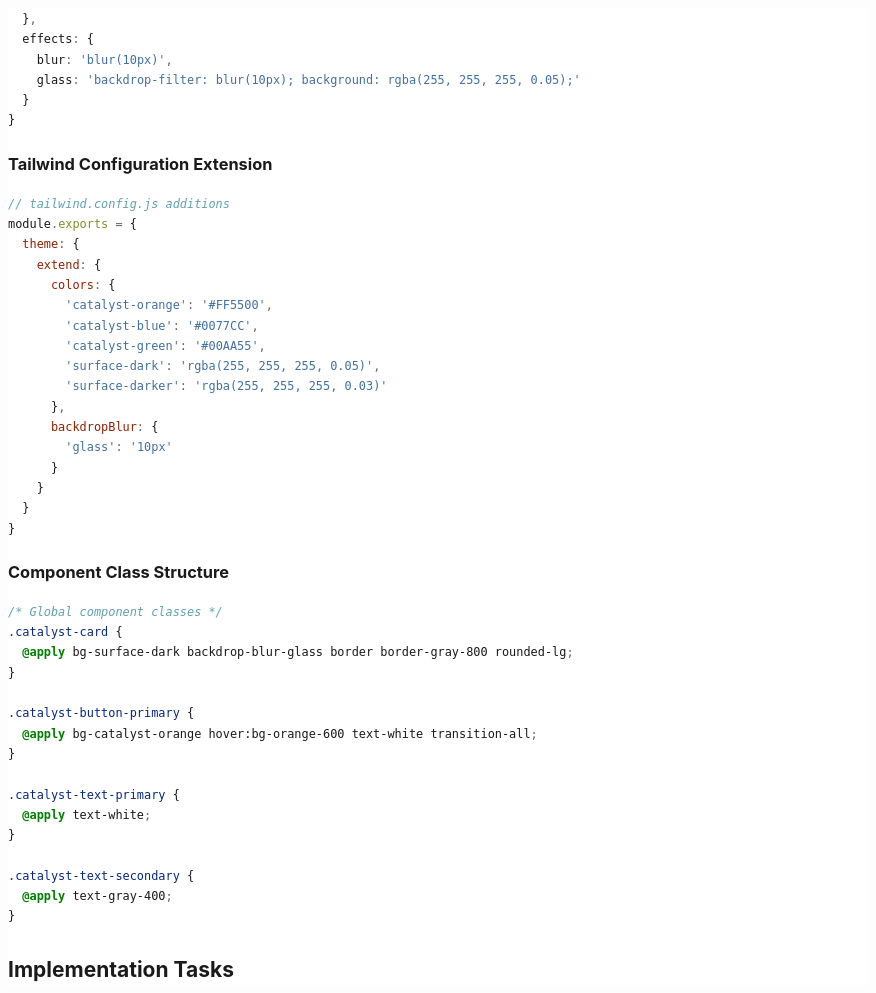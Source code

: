 ```typescript
  },
  effects: {
    blur: 'blur(10px)',
    glass: 'backdrop-filter: blur(10px); background: rgba(255, 255, 255, 0.05);'
  }
}
```

### Tailwind Configuration Extension
```javascript
// tailwind.config.js additions
module.exports = {
  theme: {
    extend: {
      colors: {
        'catalyst-orange': '#FF5500',
        'catalyst-blue': '#0077CC',
        'catalyst-green': '#00AA55',
        'surface-dark': 'rgba(255, 255, 255, 0.05)',
        'surface-darker': 'rgba(255, 255, 255, 0.03)'
      },
      backdropBlur: {
        'glass': '10px'
      }
    }
  }
}
```

### Component Class Structure
```css
/* Global component classes */
.catalyst-card {
  @apply bg-surface-dark backdrop-blur-glass border border-gray-800 rounded-lg;
}

.catalyst-button-primary {
  @apply bg-catalyst-orange hover:bg-orange-600 text-white transition-all;
}

.catalyst-text-primary {
  @apply text-white;
}

.catalyst-text-secondary {
  @apply text-gray-400;
}
```

## Implementation Tasks
